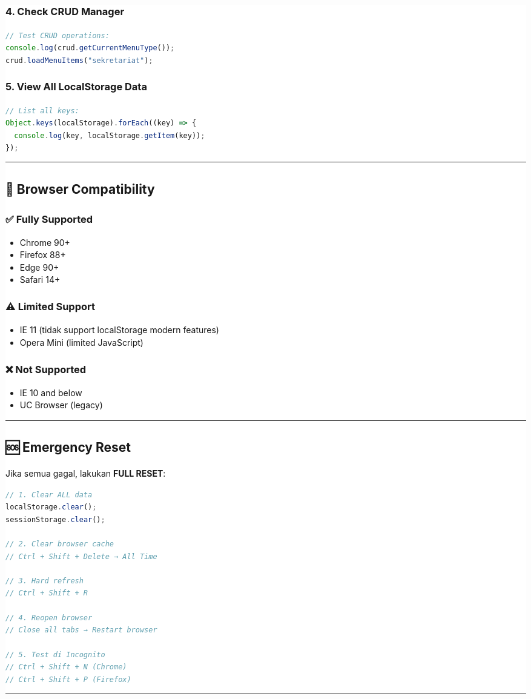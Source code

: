### 4. Check CRUD Manager

```javascript
// Test CRUD operations:
console.log(crud.getCurrentMenuType());
crud.loadMenuItems("sekretariat");
```

### 5. View All LocalStorage Data

```javascript
// List all keys:
Object.keys(localStorage).forEach((key) => {
  console.log(key, localStorage.getItem(key));
});
```

---

## 📱 Browser Compatibility

### ✅ Fully Supported

- Chrome 90+
- Firefox 88+
- Edge 90+
- Safari 14+

### ⚠️ Limited Support

- IE 11 (tidak support localStorage modern features)
- Opera Mini (limited JavaScript)

### ❌ Not Supported

- IE 10 and below
- UC Browser (legacy)

---

## 🆘 Emergency Reset

Jika semua gagal, lakukan **FULL RESET**:

```javascript
// 1. Clear ALL data
localStorage.clear();
sessionStorage.clear();

// 2. Clear browser cache
// Ctrl + Shift + Delete → All Time

// 3. Hard refresh
// Ctrl + Shift + R

// 4. Reopen browser
// Close all tabs → Restart browser

// 5. Test di Incognito
// Ctrl + Shift + N (Chrome)
// Ctrl + Shift + P (Firefox)
```

---